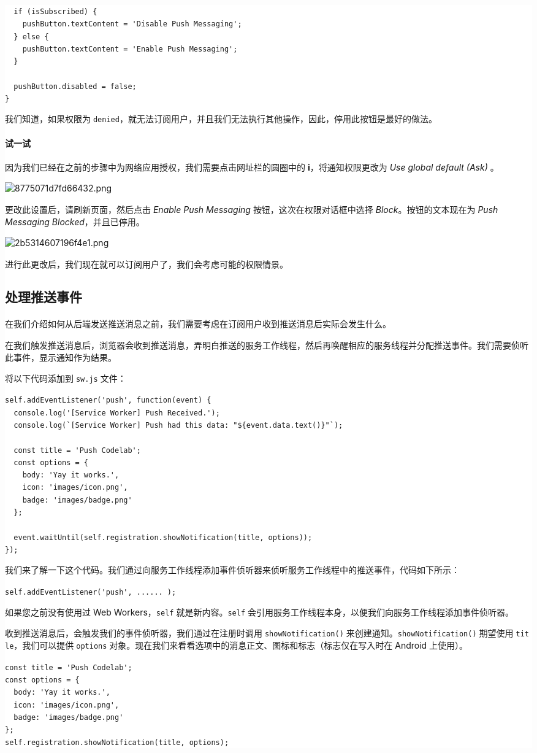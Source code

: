       if (isSubscribed) {
        pushButton.textContent = 'Disable Push Messaging';
      } else {
        pushButton.textContent = 'Enable Push Messaging';
      }
    
      pushButton.disabled = false;
    }
    

我们知道，如果权限为 `denied`，就无法订阅用户，并且我们无法执行其他操作，因此，停用此按钮是最好的做法。

#### 试一试

因为我们已经在之前的步骤中为网络应用授权，我们需要点击网址栏的圆圈中的 **i**，将通知权限更改为 *Use global default (Ask)* 。

![8775071d7fd66432.png](img/8775071d7fd66432.png)

更改此设置后，请刷新页面，然后点击 *Enable Push Messaging* 按钮，这次在权限对话框中选择 *Block*。按钮的文本现在为 *Push Messaging Blocked*，并且已停用。

![2b5314607196f4e1.png](img/2b5314607196f4e1.png)

进行此更改后，我们现在就可以订阅用户了，我们会考虑可能的权限情景。

## 处理推送事件

在我们介绍如何从后端发送推送消息之前，我们需要考虑在订阅用户收到推送消息后实际会发生什么。

在我们触发推送消息后，浏览器会收到推送消息，弄明白推送的服务工作线程，然后再唤醒相应的服务线程并分配推送事件。我们需要侦听此事件，显示通知作为结果。

将以下代码添加到 `sw.js` 文件：

    self.addEventListener('push', function(event) {
      console.log('[Service Worker] Push Received.');
      console.log(`[Service Worker] Push had this data: "${event.data.text()}"`);
    
      const title = 'Push Codelab';
      const options = {
        body: 'Yay it works.',
        icon: 'images/icon.png',
        badge: 'images/badge.png'
      };
    
      event.waitUntil(self.registration.showNotification(title, options));
    });
    

我们来了解一下这个代码。我们通过向服务工作线程添加事件侦听器来侦听服务工作线程中的推送事件，代码如下所示：

    self.addEventListener('push', ...... );
    

如果您之前没有使用过 Web Workers，`self` 就是新内容。`self` 会引用服务工作线程本身，以便我们向服务工作线程添加事件侦听器。

收到推送消息后，会触发我们的事件侦听器，我们通过在注册时调用 `showNotification()` 来创建通知。`showNotification()` 期望使用 `title`，我们可以提供 `options` 对象。现在我们来看看选项中的消息正文、图标和标志（标志仅在写入时在 Android 上使用）。

    const title = 'Push Codelab';
    const options = {
      body: 'Yay it works.',
      icon: 'images/icon.png',
      badge: 'images/badge.png'
    };
    self.registration.showNotification(title, options);
    